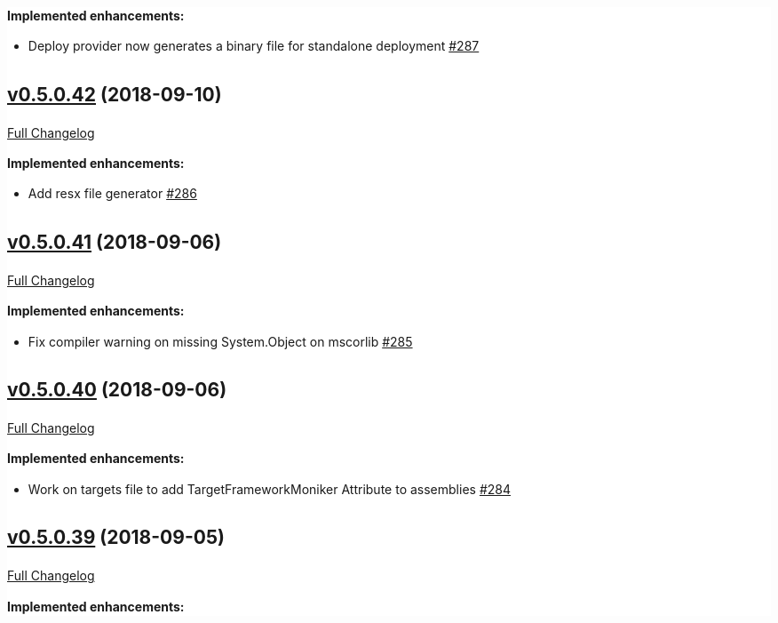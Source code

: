 **Implemented enhancements:**

- Deploy provider now generates a binary file for standalone deployment [\#287](https://github.com/nanoframework/nf-Visual-Studio-extension/pull/287)

## [v0.5.0.42](https://github.com/nanoframework/nf-Visual-Studio-extension/tree/v0.5.0.42) (2018-09-10)

[Full Changelog](https://github.com/nanoframework/nf-Visual-Studio-extension/compare/v0.5.0.41...v0.5.0.42)

**Implemented enhancements:**

- Add resx file generator [\#286](https://github.com/nanoframework/nf-Visual-Studio-extension/pull/286)

## [v0.5.0.41](https://github.com/nanoframework/nf-Visual-Studio-extension/tree/v0.5.0.41) (2018-09-06)

[Full Changelog](https://github.com/nanoframework/nf-Visual-Studio-extension/compare/v0.5.0.40...v0.5.0.41)

**Implemented enhancements:**

- Fix compiler warning on missing System.Object on mscorlib [\#285](https://github.com/nanoframework/nf-Visual-Studio-extension/pull/285)

## [v0.5.0.40](https://github.com/nanoframework/nf-Visual-Studio-extension/tree/v0.5.0.40) (2018-09-06)

[Full Changelog](https://github.com/nanoframework/nf-Visual-Studio-extension/compare/v0.5.0.39...v0.5.0.40)

**Implemented enhancements:**

- Work on targets file to add TargetFrameworkMoniker Attribute to assemblies [\#284](https://github.com/nanoframework/nf-Visual-Studio-extension/pull/284)

## [v0.5.0.39](https://github.com/nanoframework/nf-Visual-Studio-extension/tree/v0.5.0.39) (2018-09-05)

[Full Changelog](https://github.com/nanoframework/nf-Visual-Studio-extension/compare/v0.5.0.38...v0.5.0.39)

**Implemented enhancements:**

